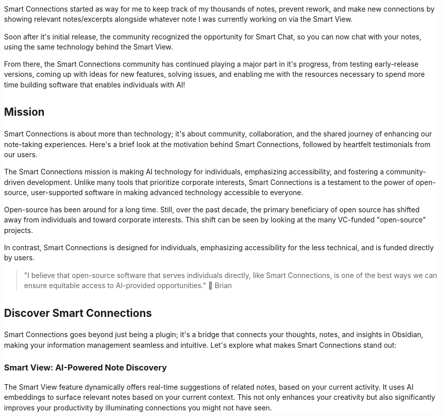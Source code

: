 Smart Connections started as way for me to keep track of my thousands of notes, prevent rework, and make new connections by showing relevant notes/excerpts alongside whatever note I was currently working on via the Smart View.


Soon after it's initial release, the community recognized the opportunity for Smart Chat, so you can now chat with your notes, using the same technology behind the Smart View.


From there, the Smart Connections community has continued playing a major part in it's progress, from testing early-release versions, coming up with ideas for new features, solving issues, and enabling me with the resources necessary to spend more time building software that enables individuals with AI!


Mission
-------


Smart Connections is about more than technology; it's about community, collaboration, and the shared journey of enhancing our note-taking experiences. Here's a brief look at the motivation behind Smart Connections, followed by heartfelt testimonials from our users.


The Smart Connections mission is making AI technology for individuals, emphasizing accessibility, and fostering a community-driven development. Unlike many tools that prioritize corporate interests, Smart Connections is a testament to the power of open-source, user-supported software in making advanced technology accessible to everyone.


Open-source has been around for a long time. Still, over the past decade, the primary beneficiary of open source has shifted away from individuals and toward corporate interests. This shift can be seen by looking at the many VC-funded "open-source" projects.


In contrast, Smart Connections is designed for individuals, emphasizing accessibility for the less technical, and is funded directly by users.



> "I believe that open-source software that serves individuals directly, like Smart Connections, is one of the best ways we can ensure equitable access to AI-provided opportunities."
> 🌴 Brian


Discover Smart Connections
--------------------------


Smart Connections goes beyond just being a plugin; it's a bridge that connects your thoughts, notes, and insights in Obsidian, making your information management seamless and intuitive. Let's explore what makes Smart Connections stand out:


### Smart View: AI-Powered Note Discovery


The Smart View feature dynamically offers real-time suggestions of related notes, based on your current activity. It uses AI embeddings to surface relevant notes based on your current context. This not only enhances your creativity but also significantly improves your productivity by illuminating connections you might not have seen.
